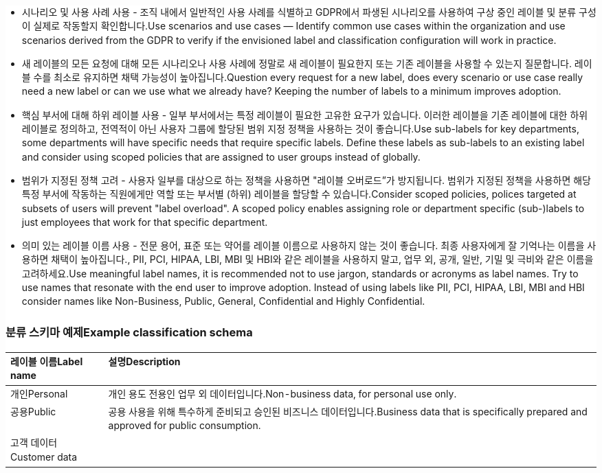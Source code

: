 -   <span data-ttu-id="8b49c-146">시나리오 및 사용 사례 사용 - 조직 내에서 일반적인 사용 사례를 식별하고 GDPR에서 파생된 시나리오를 사용하여 구상 중인 레이블 및 분류 구성이 실제로 작동할지 확인합니다.</span><span class="sxs-lookup"><span data-stu-id="8b49c-146">Use scenarios and use cases — Identify common use cases within the organization and use scenarios derived from the GDPR to verify if the envisioned label and classification configuration will work in practice.</span></span>

-   <span data-ttu-id="8b49c-p109">새 레이블의 모든 요청에 대해 모든 시나리오나 사용 사례에 정말로 새 레이블이 필요한지 또는 기존 레이블을 사용할 수 있는지 질문합니다. 레이블 수를 최소로 유지하면 채택 가능성이 높아집니다.</span><span class="sxs-lookup"><span data-stu-id="8b49c-p109">Question every request for a new label, does every scenario or use case really need a new label or can we use what we already have? Keeping the number of labels to a minimum improves adoption.</span></span>

-   <span data-ttu-id="8b49c-p110">핵심 부서에 대해 하위 레이블 사용 - 일부 부서에서는 특정 레이블이 필요한 고유한 요구가 있습니다. 이러한 레이블을 기존 레이블에 대한 하위 레이블로 정의하고, 전역적이 아닌 사용자 그룹에 할당된 범위 지정 정책을 사용하는 것이 좋습니다.</span><span class="sxs-lookup"><span data-stu-id="8b49c-p110">Use sub-labels for key departments, some departments will have specific needs that require specific labels. Define these labels as sub-labels to an existing label and consider using scoped policies that are assigned to user groups instead of globally.</span></span>

-   <span data-ttu-id="8b49c-p111">범위가 지정된 정책 고려 - 사용자 일부를 대상으로 하는 정책을 사용하면 "레이블 오버로드”가 방지됩니다. 범위가 지정된 정책을 사용하면 해당 특정 부서에 작동하는 직원에게만 역할 또는 부서별 (하위) 레이블을 할당할 수 있습니다.</span><span class="sxs-lookup"><span data-stu-id="8b49c-p111">Consider scoped policies, polices targeted at subsets of users will prevent "label overload". A scoped policy enables assigning role or department specific (sub-)labels to just employees that work for that specific department.</span></span>

-   <span data-ttu-id="8b49c-p112">의미 있는 레이블 이름 사용 - 전문 용어, 표준 또는 약어를 레이블 이름으로 사용하지 않는 것이 좋습니다. 최종 사용자에게 잘 기억나는 이름을 사용하면 채택이 높아집니다., PII, PCI, HIPAA, LBI, MBI 및 HBI와 같은 레이블을 사용하지 말고, 업무 외, 공개, 일반, 기밀 및 극비와 같은 이름을 고려하세요.</span><span class="sxs-lookup"><span data-stu-id="8b49c-p112">Use meaningful label names, it is recommended not to use jargon, standards or acronyms as label names. Try to use names that resonate with the end user to improve adoption. Instead of using labels like PII, PCI, HIPAA, LBI, MBI and HBI consider names like Non-Business, Public, General, Confidential and Highly Confidential.</span></span>

### <a name="example-classification-schema"></a><span data-ttu-id="8b49c-156">분류 스키마 예제</span><span class="sxs-lookup"><span data-stu-id="8b49c-156">Example classification schema</span></span>

<table>
<thead>
<tr class="header">
<th align="left"><span data-ttu-id="8b49c-157"><strong>레이블 이름</strong></span><span class="sxs-lookup"><span data-stu-id="8b49c-157"><strong>Label name</strong></span></span></th>
<th align="left"><span data-ttu-id="8b49c-158"><strong>설명</strong></span><span class="sxs-lookup"><span data-stu-id="8b49c-158"><strong>Description</strong></span></span></th>
</tr>
</thead>
<tbody>
<tr class="odd">
<td align="left"><span data-ttu-id="8b49c-159">개인</span><span class="sxs-lookup"><span data-stu-id="8b49c-159">Personal</span></span></td>
<td align="left"><span data-ttu-id="8b49c-160">개인 용도 전용인 업무 외 데이터입니다.</span><span class="sxs-lookup"><span data-stu-id="8b49c-160">Non-business data, for personal use only.</span></span></td>
</tr>
<tr class="even">
<td align="left"><span data-ttu-id="8b49c-161">공용</span><span class="sxs-lookup"><span data-stu-id="8b49c-161">Public</span></span></td>
<td align="left"><span data-ttu-id="8b49c-162">공용 사용을 위해 특수하게 준비되고 승인된 비즈니스 데이터입니다.</span><span class="sxs-lookup"><span data-stu-id="8b49c-162">Business data that is specifically prepared and approved for public consumption.</span></span></td>
</tr>
<tr class="odd">
<td align="left"><span data-ttu-id="8b49c-163">고객 데이터</span><span class="sxs-lookup"><span data-stu-id="8b49c-163">Customer data</span></span></td>